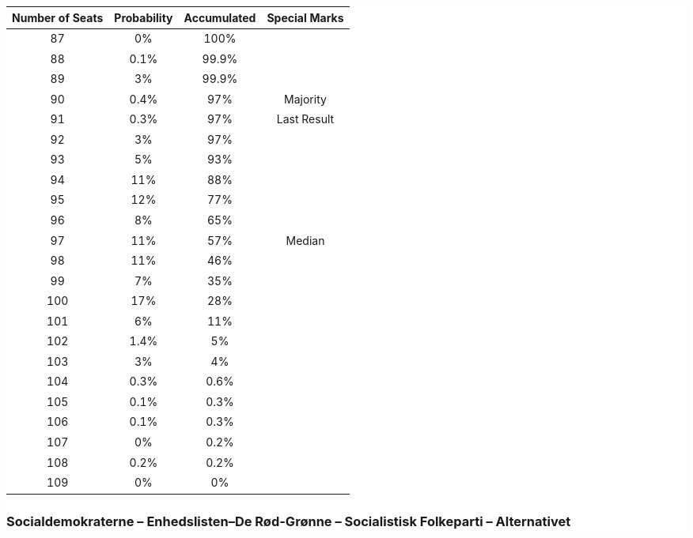 | Number of Seats | Probability | Accumulated | Special Marks |
|:---------------:|:-----------:|:-----------:|:-------------:|
| 87 | 0% | 100% |  |
| 88 | 0.1% | 99.9% |  |
| 89 | 3% | 99.9% |  |
| 90 | 0.4% | 97% | Majority |
| 91 | 0.3% | 97% | Last Result |
| 92 | 3% | 97% |  |
| 93 | 5% | 93% |  |
| 94 | 11% | 88% |  |
| 95 | 12% | 77% |  |
| 96 | 8% | 65% |  |
| 97 | 11% | 57% | Median |
| 98 | 11% | 46% |  |
| 99 | 7% | 35% |  |
| 100 | 17% | 28% |  |
| 101 | 6% | 11% |  |
| 102 | 1.4% | 5% |  |
| 103 | 3% | 4% |  |
| 104 | 0.3% | 0.6% |  |
| 105 | 0.1% | 0.3% |  |
| 106 | 0.1% | 0.3% |  |
| 107 | 0% | 0.2% |  |
| 108 | 0.2% | 0.2% |  |
| 109 | 0% | 0% |  |

### Socialdemokraterne – Enhedslisten–De Rød-Grønne – Socialistisk Folkeparti – Alternativet
